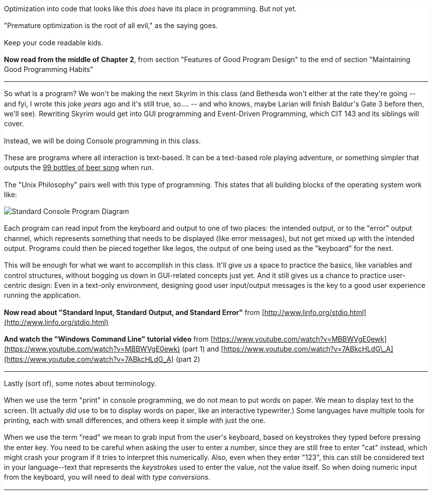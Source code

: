 Optimization into code that looks like this *does* have its place in programming. But not yet.

"Premature optimization is the root of all evil," as the saying goes.

Keep your code readable kids.

**Now read from the middle of Chapter 2**, from section "Features of Good Program Design" to the end of section "Maintaining Good Programming Habits"

---

So what is a program? We won't be making the next Skyrim in this class (and Bethesda won't either at the rate they're going -- and fyi, I wrote this joke *years* ago and it's still true, so.... -- and who knows, maybe Larian will finish Baldur's Gate 3 before then, we'll see). Rewriting Skyrim would get into GUI programming and Event-Driven Programming, which CIT 143 and its siblings will cover.

Instead, we will be doing Console programming in this class.

These are programs where all interaction is text-based. It can be a text-based role playing adventure, or something simpler that outputs the [99 bottles of beer song](http://www.99-bottles-of-beer.net/) when run.

The "Unix Philosophy" pairs well with this type of programming. This states that all building blocks of the operating system work like:

![Standard Console Program Diagram](https://cdn.glitch.com/77ee9ffd-8e7c-4214-b055-09d8b7f57665%2FInputOutput.gif?1546964031778)

Each program can read input from the keyboard and output to one of two places: the intended output, or to the "error" output channel, which represents something that needs to be displayed (like error messages), but not get mixed up with the intended output. Programs could then be pieced together like legos, the output of one being used as the "keyboard" for the next.

This will be enough for what we want to accomplish in this class. It'll give us a space to practice the basics, like variables and control structures, without bogging us down in GUI-related concepts just yet. And it still gives us a chance to practice user-centric design: Even in a text-only environment, designing good user input/output messages is the key to a good user experience running the application.

**Now read about "Standard Input, Standard Output, and Standard Error"** from [http://www.linfo.org/stdio.html](http://www.linfo.org/stdio.html)

**And watch the "Windows Command Line" tutorial video** from [https://www.youtube.com/watch?v=MBBWVgE0ewk](https://www.youtube.com/watch?v=MBBWVgE0ewk) (part 1) and [https://www.youtube.com/watch?v=7ABkcHLdG\_A](https://www.youtube.com/watch?v=7ABkcHLdG_A) (part 2)

---

Lastly (sort of), some notes about terminology.

When we use the term "print" in console programming, we do not mean to put words on paper. We mean to display text to the screen. (It actually *did* use to be to display words on paper, like an interactive typewriter.) Some languages have multiple tools for printing, each with small differences, and others keep it simple with just the one.

When we use the term "read" we mean to grab input from the user's keyboard, based on keystrokes they typed before pressing the enter key. You need to be careful when asking the user to enter a number, since they are still free to enter "cat" instead, which might crash your program if it tries to interpret this numerically. Also, even when they enter "123", this can still be considered text in your language--text that represents the *keystrokes* used to enter the value, not the value itself. So when doing numeric input from the keyboard, you will need to deal with *type conversions*.

---